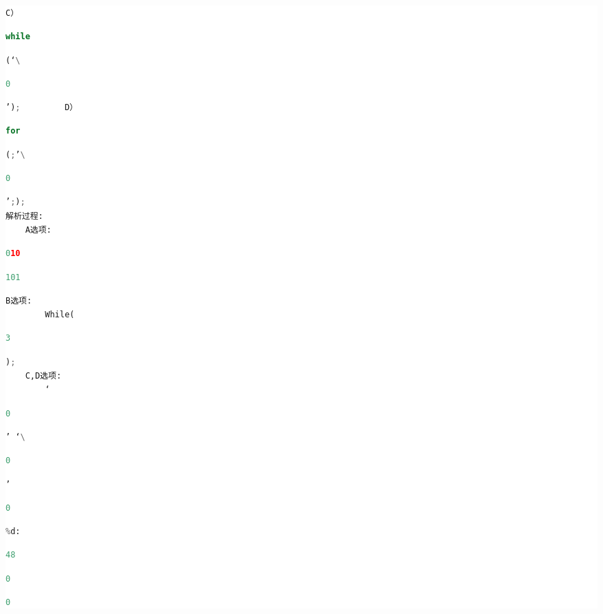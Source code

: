 ```python
C）
```
```python
while
```
```python
(‘\
```
```python
0
```
```python
’);         D）
```
```python
for
```
```python
(;’\
```
```python
0
```
```python
’;);
解析过程:
    A选项:
```
```python
010
```
```python
101
```
```python
B选项:
        While(
```
```python
3
```
```python
);
    C,D选项:
        ‘
```
```python
0
```
```python
’ ‘\
```
```python
0
```
```python
’
```
```python
0
```
```python
%d:
```
```python
48
```
```python
0
```
```python
0
```